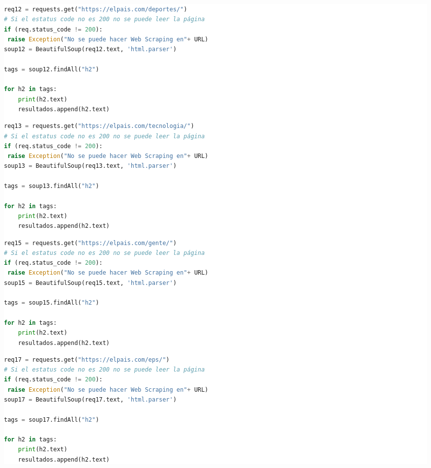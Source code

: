 
```python
req12 = requests.get("https://elpais.com/deportes/")
# Si el estatus code no es 200 no se puede leer la página
if (req.status_code != 200):
 raise Exception("No se puede hacer Web Scraping en"+ URL)
soup12 = BeautifulSoup(req12.text, 'html.parser')

tags = soup12.findAll("h2")

for h2 in tags:
    print(h2.text)
    resultados.append(h2.text)
```


```python
req13 = requests.get("https://elpais.com/tecnologia/")
# Si el estatus code no es 200 no se puede leer la página
if (req.status_code != 200):
 raise Exception("No se puede hacer Web Scraping en"+ URL)
soup13 = BeautifulSoup(req13.text, 'html.parser')

tags = soup13.findAll("h2")

for h2 in tags:
    print(h2.text)
    resultados.append(h2.text)
```


```python
req15 = requests.get("https://elpais.com/gente/")
# Si el estatus code no es 200 no se puede leer la página
if (req.status_code != 200):
 raise Exception("No se puede hacer Web Scraping en"+ URL)
soup15 = BeautifulSoup(req15.text, 'html.parser')

tags = soup15.findAll("h2")

for h2 in tags:
    print(h2.text)
    resultados.append(h2.text)
```


```python
req17 = requests.get("https://elpais.com/eps/")
# Si el estatus code no es 200 no se puede leer la página
if (req.status_code != 200):
 raise Exception("No se puede hacer Web Scraping en"+ URL)
soup17 = BeautifulSoup(req17.text, 'html.parser')

tags = soup17.findAll("h2")

for h2 in tags:
    print(h2.text)
    resultados.append(h2.text)
```
